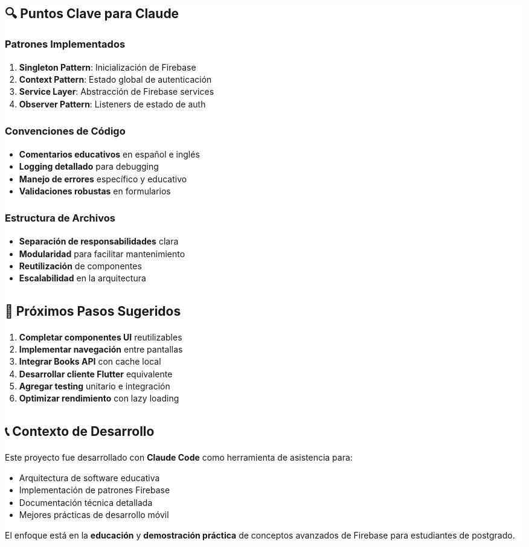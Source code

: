 ## 🔍 Puntos Clave para Claude

### Patrones Implementados
1. **Singleton Pattern**: Inicialización de Firebase
2. **Context Pattern**: Estado global de autenticación
3. **Service Layer**: Abstracción de Firebase services
4. **Observer Pattern**: Listeners de estado de auth

### Convenciones de Código
- **Comentarios educativos** en español e inglés
- **Logging detallado** para debugging
- **Manejo de errores** específico y educativo
- **Validaciones robustas** en formularios

### Estructura de Archivos
- **Separación de responsabilidades** clara
- **Modularidad** para facilitar mantenimiento
- **Reutilización** de componentes
- **Escalabilidad** en la arquitectura

## 🚀 Próximos Pasos Sugeridos

1. **Completar componentes UI** reutilizables
2. **Implementar navegación** entre pantallas
3. **Integrar Books API** con cache local
4. **Desarrollar cliente Flutter** equivalente
5. **Agregar testing** unitario e integración
6. **Optimizar rendimiento** con lazy loading

## 📞 Contexto de Desarrollo

Este proyecto fue desarrollado con **Claude Code** como herramienta de asistencia para:
- Arquitectura de software educativa
- Implementación de patrones Firebase
- Documentación técnica detallada
- Mejores prácticas de desarrollo móvil

El enfoque está en la **educación** y **demostración práctica** de conceptos avanzados de Firebase para estudiantes de postgrado.